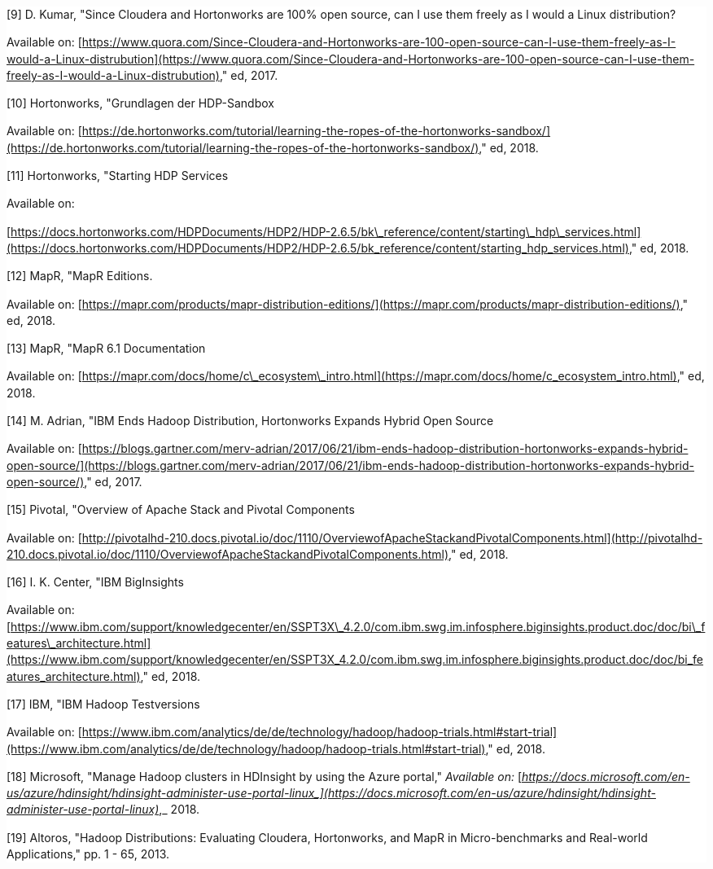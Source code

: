 [9] D. Kumar, &quot;Since Cloudera and Hortonworks are 100% open source, can I use them freely as I would a Linux distribution?

Available on: [https://www.quora.com/Since-Cloudera-and-Hortonworks-are-100-open-source-can-I-use-them-freely-as-I-would-a-Linux-distrubution](https://www.quora.com/Since-Cloudera-and-Hortonworks-are-100-open-source-can-I-use-them-freely-as-I-would-a-Linux-distrubution),&quot; ed, 2017.

[10] Hortonworks, &quot;Grundlagen der HDP-Sandbox

Available on: [https://de.hortonworks.com/tutorial/learning-the-ropes-of-the-hortonworks-sandbox/](https://de.hortonworks.com/tutorial/learning-the-ropes-of-the-hortonworks-sandbox/),&quot; ed, 2018.

[11] Hortonworks, &quot;Starting HDP Services

Available on:

[https://docs.hortonworks.com/HDPDocuments/HDP2/HDP-2.6.5/bk\_reference/content/starting\_hdp\_services.html](https://docs.hortonworks.com/HDPDocuments/HDP2/HDP-2.6.5/bk_reference/content/starting_hdp_services.html),&quot; ed, 2018.

[12] MapR, &quot;MapR Editions.

Available on: [https://mapr.com/products/mapr-distribution-editions/](https://mapr.com/products/mapr-distribution-editions/),&quot; ed, 2018.

[13] MapR, &quot;MapR 6.1 Documentation

Available on: [https://mapr.com/docs/home/c\_ecosystem\_intro.html](https://mapr.com/docs/home/c_ecosystem_intro.html),&quot; ed, 2018.

[14] M. Adrian, &quot;IBM Ends Hadoop Distribution, Hortonworks Expands Hybrid Open Source

Available on: [https://blogs.gartner.com/merv-adrian/2017/06/21/ibm-ends-hadoop-distribution-hortonworks-expands-hybrid-open-source/](https://blogs.gartner.com/merv-adrian/2017/06/21/ibm-ends-hadoop-distribution-hortonworks-expands-hybrid-open-source/),&quot; ed, 2017.

[15] Pivotal, &quot;Overview of Apache Stack and Pivotal Components

Available on: [http://pivotalhd-210.docs.pivotal.io/doc/1110/OverviewofApacheStackandPivotalComponents.html](http://pivotalhd-210.docs.pivotal.io/doc/1110/OverviewofApacheStackandPivotalComponents.html),&quot; ed, 2018.

[16] I. K. Center, &quot;IBM BigInsights

Available on: [https://www.ibm.com/support/knowledgecenter/en/SSPT3X\_4.2.0/com.ibm.swg.im.infosphere.biginsights.product.doc/doc/bi\_features\_architecture.html](https://www.ibm.com/support/knowledgecenter/en/SSPT3X_4.2.0/com.ibm.swg.im.infosphere.biginsights.product.doc/doc/bi_features_architecture.html),&quot; ed, 2018.

[17] IBM, &quot;IBM Hadoop Testversions

Available on: [https://www.ibm.com/analytics/de/de/technology/hadoop/hadoop-trials.html#start-trial](https://www.ibm.com/analytics/de/de/technology/hadoop/hadoop-trials.html#start-trial),&quot; ed, 2018.

[18] Microsoft, &quot;Manage Hadoop clusters in HDInsight by using the Azure portal,&quot; _Available on:_ [_https://docs.microsoft.com/en-us/azure/hdinsight/hdinsight-administer-use-portal-linux_](https://docs.microsoft.com/en-us/azure/hdinsight/hdinsight-administer-use-portal-linux)_,_ 2018.

[19] Altoros, &quot;Hadoop Distributions: Evaluating Cloudera, Hortonworks, and MapR in Micro-benchmarks and Real-world Applications,&quot; pp. 1 - 65, 2013.
